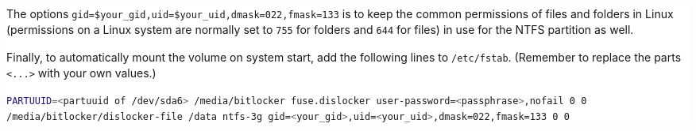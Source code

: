 The options `gid=$your_gid,uid=$your_uid,dmask=022,fmask=133` is to keep the common permissions of files and folders in Linux (permissions on a Linux system are normally set to `755` for folders and `644` for files) in use for the NTFS partition as well.

Finally, to automatically mount the volume on system start, add the following lines to `/etc/fstab`. (Remember to replace the parts `<...>` with your own values.)

```bash
PARTUUID=<partuuid of /dev/sda6> /media/bitlocker fuse.dislocker user-password=<passphrase>,nofail 0 0
/media/bitlocker/dislocker-file /data ntfs-3g gid=<your_gid>,uid=<your_uid>,dmask=022,fmask=133 0 0
```

